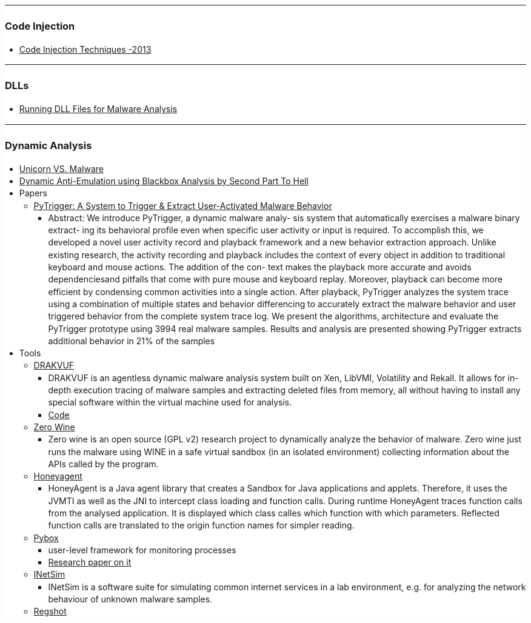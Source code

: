 


--------------------------
### Code Injection
* [Code Injection Techniques -2013](http://resources.infosecinstitute.com/code-injection-techniques/)


--------------------------
### DLLs
* [Running DLL Files for Malware Analysis](https://techtalk.pcpitstop.com/2017/11/30/running-dll-files-malware-analysis/)






--------------------------
### Dynamic Analysis
* [Unicorn VS. Malware](https://r3v3rs3r.wordpress.com/2015/12/12/unicorn-vs-malware/)
* [Dynamic Anti-Emulation using Blackbox Analysis by Second Part To Hell](http://spth.virii.lu/dynamic_anti_emulation.txt)
* Papers
	* [PyTrigger: A System to Trigger & Extract User-Activated Malware Behavior](http://cs.gmu.edu/~astavrou/research/PyTrigger_ARES2013.pdf)
		* Abstract: We introduce PyTrigger, a dynamic malware analy- sis system that automatically exercises a malware binary extract- ing its behavioral profile even when specific user activity or input is required. To accomplish this, we developed a novel user activity record and playback framework and a new  behavior  extraction approach.  Unlike  existing research, the activity recording and playback  includes the context of every object  in  addition  to traditional keyboard and mouse actions. The addition of the con- text makes the playback more accurate and avoids dependenciesand pitfalls that come with pure mouse and keyboard  replay. Moreover,  playback  can  become  more  efficient by condensing common activities into a single action. After playback, PyTrigger analyzes the system trace using a combination of multiple states and  behavior  differencing  to accurately extract  the  malware behavior and user triggered behavior from the complete system trace  log.  We  present the  algorithms, architecture and evaluate the   PyTrigger prototype using 3994 real malware samples. Results and analysis are presented showing PyTrigger extracts additional behavior in 21% of the samples
* Tools
	* [DRAKVUF](https://tklengyel.github.io/drakvuf/)
		* DRAKVUF is an agentless dynamic malware analysis system built on Xen, LibVMI, Volatility and Rekall. It allows for in-depth execution tracing of malware samples and extracting deleted files from memory, all without having to install any special software within the virtual machine used for analysis.
		* [Code](https://github.com/tklengyel/drakvuf)
	* [Zero Wine](http://zerowine.sourceforge.net/)
		* Zero wine is an open source (GPL v2) research project to dynamically analyze the behavior of malware. Zero wine just runs the malware using WINE in a safe virtual sandbox (in an isolated environment) collecting information about the APIs called by the program.
	* [Honeyagent](https://bitbucket.org/fkie_cd_dare/honeyagent)
		* HoneyAgent is a Java agent library that creates a Sandbox for Java applications and applets. Therefore, it uses the JVMTI as well as the JNI to intercept class loading and function calls. During runtime HoneyAgent traces function calls from the analysed application. It is displayed which class calles which function with which parameters. Reflected function calls are translated to the origin function names for simpler reading.
	* [Pybox](https://bitbucket.org/daniel_plohmann/pybox/)
		* user-level framework for monitoring processes
		* [Research paper on it](https://eldorado.tu-dortmund.de/bitstream/2003/27336/1/BookOfAbstracts_Spring5_2010.pdf)
	* [INetSim](http://www.inetsim.org/)
		* INetSim is a software suite for simulating common internet services in a lab environment, e.g. for analyzing the network behaviour of unknown malware samples. 
	* [Regshot](http://sourceforge.net/projects/regshot/)